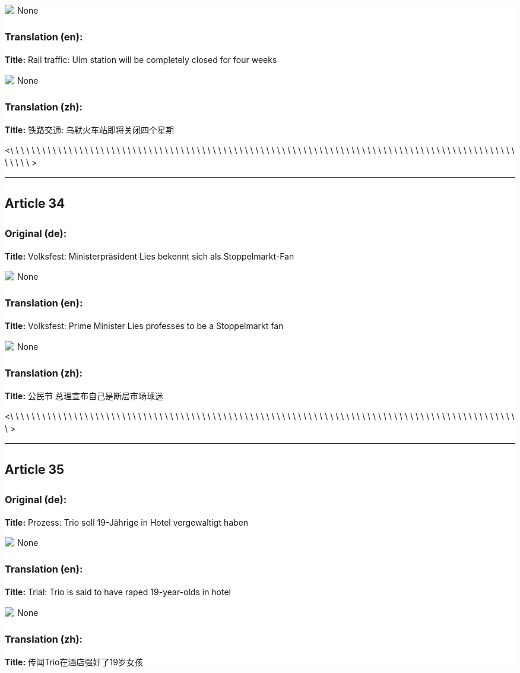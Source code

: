 <a href="https://www.zeit.de/news/2025-08/18/ulmer-bahnhof-bald-fuer-vier-wochen-komplett-gesperrt"><img src="https://img.zeit.de/news/2025-08/18/ulmer-bahnhof-bald-fuer-vier-wochen-komplett-gesperrt-image-group/wide__148x84" style="float: left; margin-right: 5px;" /></a> None

### Translation (en):
**Title:** Rail traffic: Ulm station will be completely closed for four weeks

<a href="https://www.zeit.de/news/2025-08/18/ulmer-bahnhof-bald-for-four-week-complete-locked"><img src="https://img.zeit.de/news/2025-08/18/ulmer-bahnhof-bald-for-four-week-complete-locked-image-group/wide_148x84" style="float: left; margin-right: 5px;" /></a> None

### Translation (zh):
**Title:** 铁路交通: 乌默火车站即将关闭四个星期

<\ \ \ \ \ \ \ \ \ \ \ \ \ \ \ \ \ \ \ \ \ \ \ \ \ \ \ \ \ \ \ \ \ \ \ \ \ \ \ \ \ \ \ \ \ \ \ \ \ \ \ \ \ \ \ \ \ \ \ \ \ \ \ \ \ \ \ \ \ \ \ \ \ \ \ \ \ \ \ \ \ \ \ \ \ \ \ \ \ \ \ \ \ \ \ \ \ \ \ \ >

---

## Article 34
### Original (de):
**Title:** Volksfest: Ministerpräsident Lies bekennt sich als Stoppelmarkt-Fan

<a href="https://www.zeit.de/news/2025-08/18/ministerpraesident-lies-bekennt-sich-als-stoppelmarkt-fan"><img src="https://img.zeit.de/news/2025-08/18/ministerpraesident-lies-bekennt-sich-als-stoppelmarkt-fan-image-group/wide__148x84" style="float: left; margin-right: 5px;" /></a> None

### Translation (en):
**Title:** Volksfest: Prime Minister Lies professes to be a Stoppelmarkt fan

<a href="https://www.zeit.de/news/2025-08/18/ministerpraesident-lies-bekent-as-stoppelmarkt-fan"><img src="https://img.zeit.de/news/2025-08/18/ministerpraesident-lies-bekent-as-stoppelmarkt-fan-image-group/wide_148x84" style="float: left; margin-right: 5px;" /></a> None

### Translation (zh):
**Title:** 公民节 总理宣布自己是断层市场球迷

<\ \ \ \ \ \ \ \ \ \ \ \ \ \ \ \ \ \ \ \ \ \ \ \ \ \ \ \ \ \ \ \ \ \ \ \ \ \ \ \ \ \ \ \ \ \ \ \ \ \ \ \ \ \ \ \ \ \ \ \ \ \ \ \ \ \ \ \ \ \ \ \ \ \ \ \ \ \ \ \ \ \ \ \ \ \ \ \ \ \ \ \ \ \ \ \ >

---

## Article 35
### Original (de):
**Title:** Prozess: Trio soll 19-Jährige in Hotel vergewaltigt haben

<a href="https://www.zeit.de/news/2025-08/18/trio-soll-19-jaehrige-in-hotel-vergewaltigt-haben"><img src="https://img.zeit.de/news/2025-08/18/trio-soll-19-jaehrige-in-hotel-vergewaltigt-haben-image-group/wide__148x84" style="float: left; margin-right: 5px;" /></a> None

### Translation (en):
**Title:** Trial: Trio is said to have raped 19-year-olds in hotel

<a href="https://www.zeit.de/news/2025-08/18/trio-soll-19-jaehrige-in-hotel-rapiert-rapiert-er"><img src="https://img.zeit.de/news/2025-08/18/trio-soll-19-jaehrige-in-hotel-rapiert-haten-image-group/wide_148x84" style="float: left; margin-right: 5px;" /></a> None

### Translation (zh):
**Title:** 传闻Trio在酒店强奸了19岁女孩

